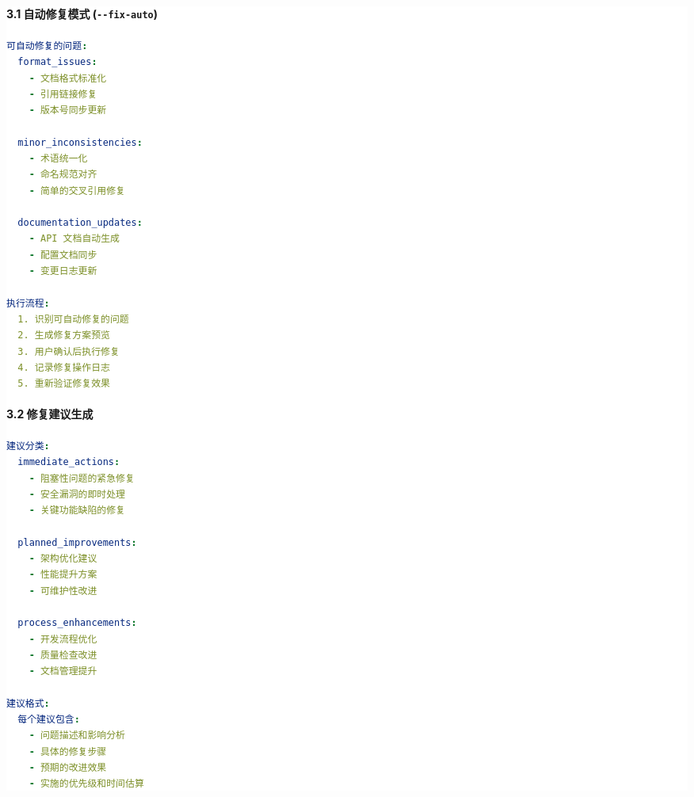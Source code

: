 #### 3.1 自动修复模式 (`--fix-auto`)
```yaml
可自动修复的问题:
  format_issues:
    - 文档格式标准化
    - 引用链接修复
    - 版本号同步更新

  minor_inconsistencies:
    - 术语统一化
    - 命名规范对齐
    - 简单的交叉引用修复

  documentation_updates:
    - API 文档自动生成
    - 配置文档同步
    - 变更日志更新

执行流程:
  1. 识别可自动修复的问题
  2. 生成修复方案预览
  3. 用户确认后执行修复
  4. 记录修复操作日志
  5. 重新验证修复效果
```

#### 3.2 修复建议生成
```yaml
建议分类:
  immediate_actions:
    - 阻塞性问题的紧急修复
    - 安全漏洞的即时处理
    - 关键功能缺陷的修复

  planned_improvements:
    - 架构优化建议
    - 性能提升方案
    - 可维护性改进

  process_enhancements:
    - 开发流程优化
    - 质量检查改进
    - 文档管理提升

建议格式:
  每个建议包含:
    - 问题描述和影响分析
    - 具体的修复步骤
    - 预期的改进效果
    - 实施的优先级和时间估算
```
